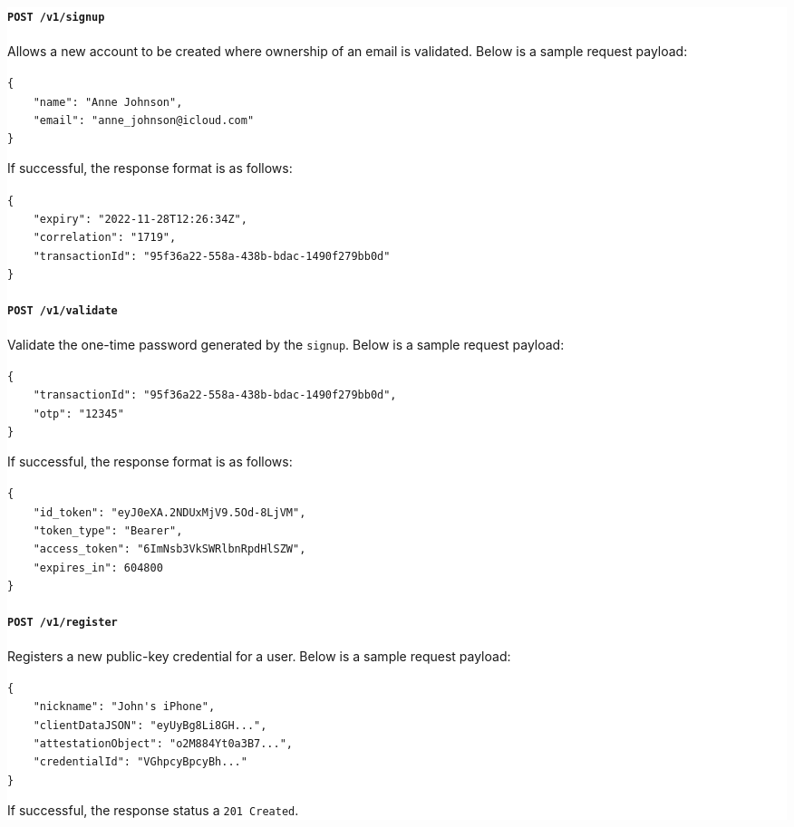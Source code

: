 #### `POST /v1/signup`

Allows a new account to be created where ownership of an email is validated.  Below is a sample request payload:

```
{
    "name": "Anne Johnson", 
    "email": "anne_johnson@icloud.com"
}
```

If successful, the response format is as follows:
```
{
    "expiry": "2022-11-28T12:26:34Z",
    "correlation": "1719",
    "transactionId": "95f36a22-558a-438b-bdac-1490f279bb0d"
}
```

#### `POST /v1/validate`

Validate the one-time password generated by the `signup`.  Below is a sample request payload:

```
{
    "transactionId": "95f36a22-558a-438b-bdac-1490f279bb0d",
    "otp": "12345"
}
```

If successful, the response format is as follows:
```
{
    "id_token": "eyJ0eXA.2NDUxMjV9.5Od-8LjVM",
    "token_type": "Bearer",
    "access_token": "6ImNsb3VkSWRlbnRpdHlSZW",
    "expires_in": 604800
}
```

#### `POST /v1/register`

Registers a new public-key credential for a user.  Below is a sample request payload:

```
{
    "nickname": "John's iPhone",
    "clientDataJSON": "eyUyBg8Li8GH...",
    "attestationObject": "o2M884Yt0a3B7...",
    "credentialId": "VGhpcyBpcyBh..."
}
```

If successful, the response status a `201 Created`.
